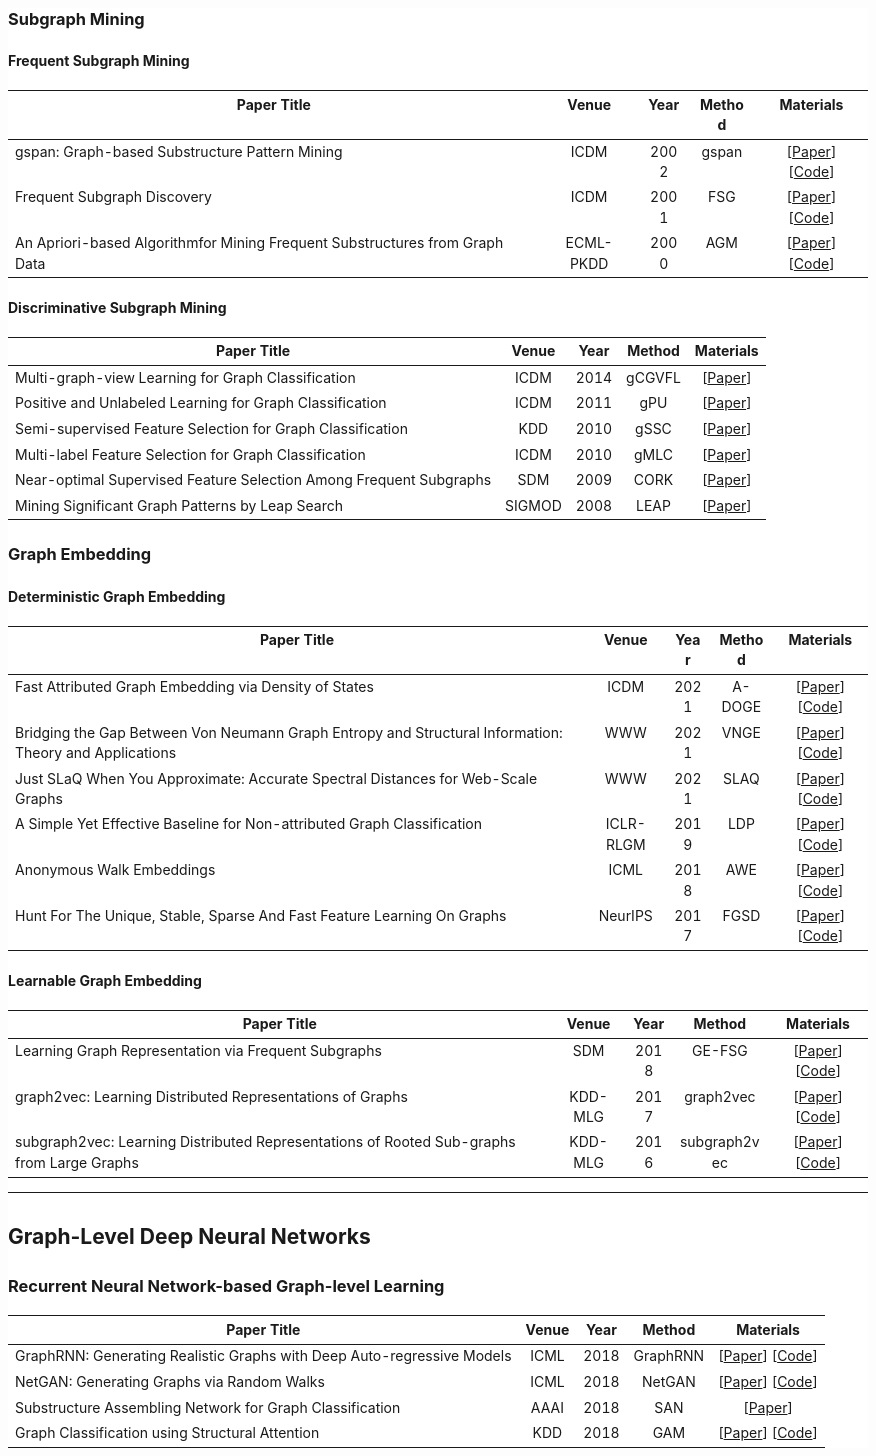 ### Subgraph Mining
#### Frequent Subgraph Mining
| Paper Title | Venue | Year | Method | Materials | 
| ---- | :----: | :----: | :----: | :----: | 
| gspan: Graph-based Substructure Pattern Mining | ICDM | 2002 | gspan | [[Paper](https://ieeexplore.ieee.org/abstract/document/1184038)] [[Code](https://github.com/betterenvi/gSpan)]|
| Frequent Subgraph Discovery | ICDM | 2001 | FSG | [[Paper](https://ieeexplore.ieee.org/abstract/document/989534)] [[Code](https://github.com/NikhilGupta1997/Data-Mining-Algorithms)]|
| An Apriori-based Algorithmfor Mining Frequent Substructures from Graph Data | ECML-PKDD | 2000 | AGM | [[Paper](https://link.springer.com/chapter/10.1007/3-540-45372-5_2)] [[Code](https://github.com/Aditi-Singla/Data-Mining)]|

#### Discriminative Subgraph Mining
| Paper Title | Venue | Year | Method | Materials | 
| ---- | :----: | :----: | :----: | :----: | 
| Multi-graph-view Learning for Graph Classification | ICDM | 2014 | gCGVFL | [[Paper](https://ieeexplore.ieee.org/abstract/document/7023376)]|
| Positive and Unlabeled Learning for Graph Classification | ICDM | 2011 | gPU | [[Paper](https://ieeexplore.ieee.org/abstract/document/6137301)]|
| Semi-supervised Feature Selection for Graph Classification | KDD | 2010 | gSSC | [[Paper](https://dl.acm.org/doi/abs/10.1145/1835804.1835905)]|
| Multi-label Feature Selection for Graph Classification | ICDM | 2010 | gMLC | [[Paper](https://ieeexplore.ieee.org/abstract/document/5693981)]|
| Near-optimal Supervised Feature Selection Among Frequent Subgraphs | SDM | 2009 | CORK | [[Paper](https://epubs.siam.org/doi/epdf/10.1137/1.9781611972795.92)]|
| Mining Significant Graph Patterns by Leap Search | SIGMOD | 2008 | LEAP | [[Paper](https://dl.acm.org/doi/abs/10.1145/1376616.1376662)]|

### Graph Embedding
#### Deterministic Graph Embedding
| Paper Title | Venue | Year | Method | Materials | 
| ---- | :----: | :----: | :----: | :----: | 
| Fast Attributed Graph Embedding via Density of States | ICDM | 2021 | A-DOGE | [[Paper](https://ieeexplore.ieee.org/abstract/document/9679053)] [[Code](https://github.com/sawlani/A-DOGE)]|
| Bridging the Gap Between Von Neumann Graph Entropy and Structural Information: Theory and Applications | WWW | 2021 | VNGE | [[Paper](https://dl.acm.org/doi/abs/10.1145/3442381.3449804)] [[Code](https://github.com/xuecheng27/WWW21-Structural-Information)]|
| Just SLaQ When You Approximate: Accurate Spectral Distances for Web-Scale Graphs | WWW | 2021 | SLAQ | [[Paper](https://dl.acm.org/doi/abs/10.1145/3366423.3380026)] [[Code](https://github.com/google-research/google-research/tree/master/graph_embedding/slaq)]|
| A Simple Yet Effective Baseline for Non-attributed Graph Classification | ICLR-RLGM | 2019 | LDP | [[Paper](https://arxiv.org/pdf/1811.03508.pdf)] [[Code](https://github.com/Chen-Cai-OSU/LDP)]|
| Anonymous Walk Embeddings | ICML | 2018 | AWE | [[Paper](http://proceedings.mlr.press/v80/ivanov18a/ivanov18a.pdf)] [[Code](https://github.com/nd7141/AWE)]|
| Hunt For The Unique, Stable, Sparse And Fast Feature Learning On Graphs | NeurIPS | 2017 | FGSD | [[Paper](https://proceedings.neurips.cc/paper/2017/file/d2ddea18f00665ce8623e36bd4e3c7c5-Paper.pdf)] [[Code](https://github.com/vermaMachineLearning/FGSD)]|

#### Learnable Graph Embedding
| Paper Title | Venue | Year | Method | Materials | 
| ---- | :----: | :----: | :----: | :----: |
| Learning Graph Representation via Frequent Subgraphs | SDM | 2018 | GE-FSG | [[Paper](https://epubs.siam.org/doi/epdf/10.1137/1.9781611975321.35)] [[Code](https://github.com/nphdang/GE-FSG)]|
| graph2vec: Learning Distributed Representations of Graphs | KDD-MLG | 2017 | graph2vec | [[Paper](https://arxiv.org/pdf/1707.05005.pdf)] [[Code](https://github.com/MLDroid/graph2vec_tf)]|
| subgraph2vec: Learning Distributed Representations of Rooted Sub-graphs from Large Graphs | KDD-MLG | 2016 | subgraph2vec | [[Paper](https://arxiv.org/pdf/1606.08928.pdf)] [[Code](https://github.com/MLDroid/subgraph2vec_tf)]|

----------
## Graph-Level Deep Neural Networks
### Recurrent Neural Network-based Graph-level Learning
| Paper Title | Venue | Year | Method | Materials | 
| ---- | :----: | :----: | :----: | :----: | 
| GraphRNN: Generating Realistic Graphs with Deep Auto-regressive Models | ICML | 2018 | GraphRNN | [[Paper](http://proceedings.mlr.press/v80/you18a/you18a.pdf)] [[Code](https://github.com/snap-stanford/GraphRNN)]|
| NetGAN: Generating Graphs via Random Walks | ICML | 2018 | NetGAN | [[Paper](http://proceedings.mlr.press/v80/bojchevski18a/bojchevski18a.pdf)] [[Code](https://github.com/danielzuegner/netgan)]|
| Substructure Assembling Network for Graph Classification | AAAI | 2018 | SAN | [[Paper](https://ojs.aaai.org/index.php/AAAI/article/view/11742)]|
| Graph Classification using Structural Attention | KDD | 2018 | GAM | [[Paper](https://dl.acm.org/doi/pdf/10.1145/3219819.3219980)] [[Code](https://github.com/benedekrozemberczki/GAM)]|